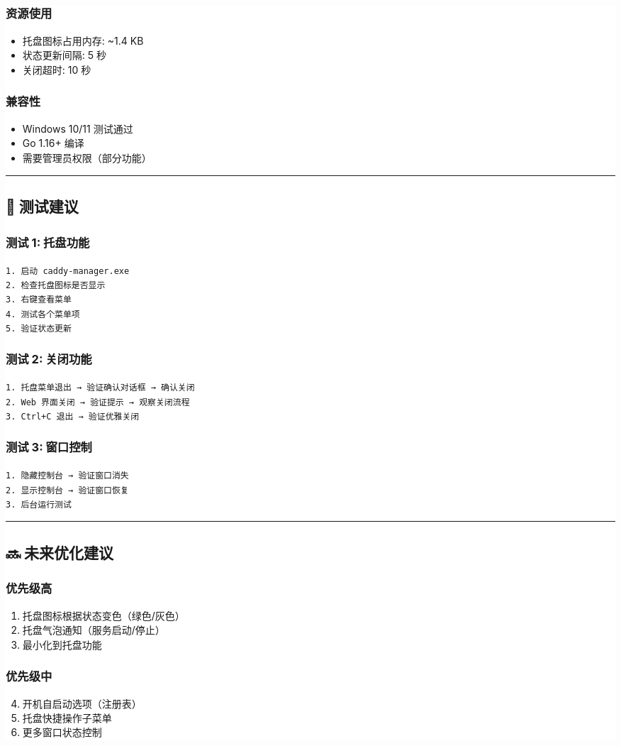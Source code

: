 ### 资源使用
- 托盘图标占用内存: ~1.4 KB
- 状态更新间隔: 5 秒
- 关闭超时: 10 秒

### 兼容性
- Windows 10/11 测试通过
- Go 1.16+ 编译
- 需要管理员权限（部分功能）

---

## 📝 测试建议

### 测试 1: 托盘功能
```
1. 启动 caddy-manager.exe
2. 检查托盘图标是否显示
3. 右键查看菜单
4. 测试各个菜单项
5. 验证状态更新
```

### 测试 2: 关闭功能
```
1. 托盘菜单退出 → 验证确认对话框 → 确认关闭
2. Web 界面关闭 → 验证提示 → 观察关闭流程
3. Ctrl+C 退出 → 验证优雅关闭
```

### 测试 3: 窗口控制
```
1. 隐藏控制台 → 验证窗口消失
2. 显示控制台 → 验证窗口恢复
3. 后台运行测试
```

---

## 🔜 未来优化建议

### 优先级高
1. 托盘图标根据状态变色（绿色/灰色）
2. 托盘气泡通知（服务启动/停止）
3. 最小化到托盘功能

### 优先级中
4. 开机自启动选项（注册表）
5. 托盘快捷操作子菜单
6. 更多窗口状态控制
